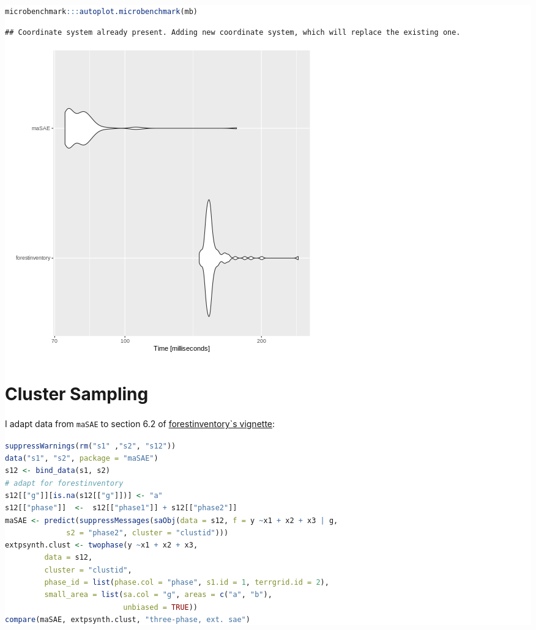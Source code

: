 ```r
microbenchmark:::autoplot.microbenchmark(mb)
```

```
## Coordinate system already present. Adding new coordinate system, which will replace the existing one.
```

![plot of chunk unnamed-chunk-23](figure/unnamed-chunk-23-1.png)


# Cluster Sampling

I adapt data from `maSAE` to  section 6.2 of 
[forestinventory`s vignette](https://CRAN.R-project.org/package=forestinventory/vignettes/forestinventory_vignette.pdf):


```r
suppressWarnings(rm("s1" ,"s2", "s12"))
data("s1", "s2", package = "maSAE")
s12 <- bind_data(s1, s2)
# adapt for forestinventory
s12[["g"]][is.na(s12[["g"]])] <- "a"
s12[["phase"]]  <-  s12[["phase1"]] + s12[["phase2"]]
maSAE <- predict(suppressMessages(saObj(data = s12, f = y ~x1 + x2 + x3 | g,
              s2 = "phase2", cluster = "clustid")))
extpsynth.clust <- twophase(y ~x1 + x2 + x3,
         data = s12,
         cluster = "clustid",
         phase_id = list(phase.col = "phase", s1.id = 1, terrgrid.id = 2),
         small_area = list(sa.col = "g", areas = c("a", "b"),
                           unbiased = TRUE))
compare(maSAE, extpsynth.clust, "three-phase, ext. sae")
```
